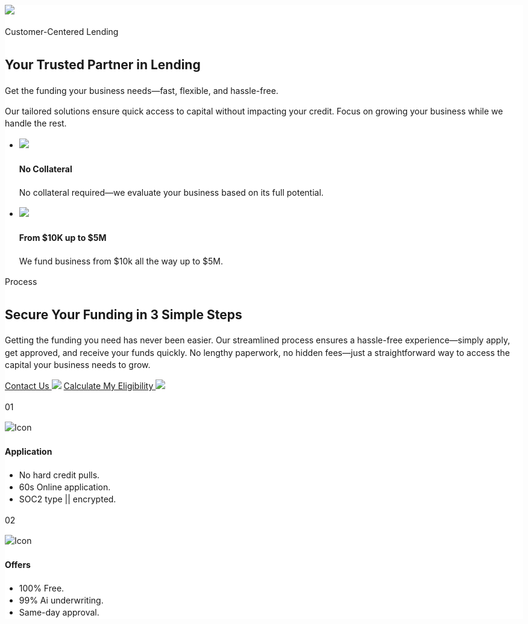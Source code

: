 ![](https://fundamental-capital.com/wp-content/uploads/2025/02/lending-img.jpg )

Customer-Centered Lending

Your Trusted Partner in Lending
-------------------------------

Get the funding your business needs—fast, flexible, and hassle-free.

Our tailored solutions ensure quick access to capital without impacting your credit. Focus on growing your business while we handle the rest.

* ![](https://fundamental-capital.com/wp-content/themes/Fundamental/images/check.svg)

  #### No Collateral

  No collateral required—we evaluate your business based on its full potential.
* ![](https://fundamental-capital.com/wp-content/themes/Fundamental/images/check.svg)

  #### From $10K up to $5M

  We fund business from $10k all the way up to $5M.

Process

Secure Your Funding in 3 Simple Steps
-------------------------------------

Getting the funding you need has never been easier. Our streamlined process ensures a hassle-free experience—simply apply, get approved, and receive your funds quickly. No lengthy paperwork, no hidden fees—just a straightforward way to access the capital your business needs to grow.

[Contact Us
![](https://fundamental-capital.com/wp-content/themes/Fundamental/images/button-arrow-icon.svg)](https://fundamental-capital.com/contact-us/) 
[Calculate My Eligibility
![](https://fundamental-capital.com/wp-content/themes/Fundamental/images/button-arrow-icon.svg)](https://fundamental-capital.com/get-started/)

01

![Icon](https://fundamental-capital.com/wp-content/uploads/2025/02/process-icon1.svg)

#### Application

* No hard credit pulls.
* 60s Online application.
* SOC2 type || encrypted.

02

![Icon](https://fundamental-capital.com/wp-content/uploads/2025/02/process-icon2.svg)

#### Offers

* 100% Free.
* 99% Ai underwriting.
* Same-day approval.
